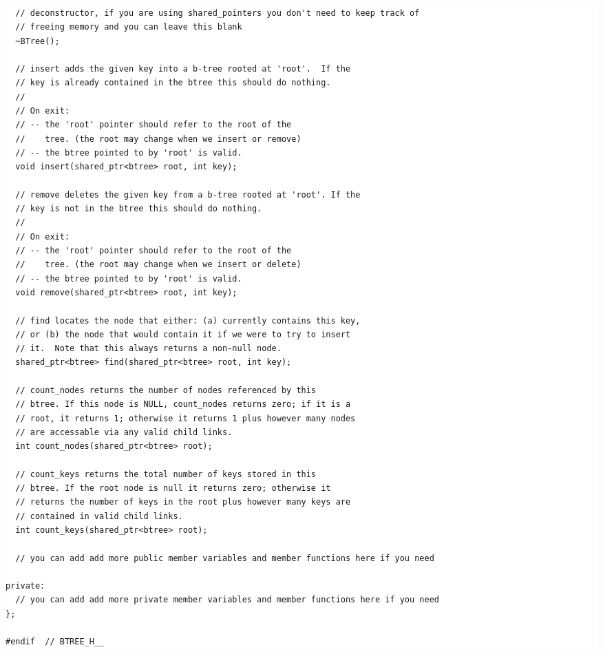```
  // deconstructor, if you are using shared_pointers you don't need to keep track of
  // freeing memory and you can leave this blank
  ~BTree();

  // insert adds the given key into a b-tree rooted at 'root'.  If the
  // key is already contained in the btree this should do nothing.
  // 
  // On exit: 
  // -- the 'root' pointer should refer to the root of the
  //    tree. (the root may change when we insert or remove)
  // -- the btree pointed to by 'root' is valid.
  void insert(shared_ptr<btree> root, int key);

  // remove deletes the given key from a b-tree rooted at 'root'. If the
  // key is not in the btree this should do nothing.
  //
  // On exit:
  // -- the 'root' pointer should refer to the root of the
  //    tree. (the root may change when we insert or delete)
  // -- the btree pointed to by 'root' is valid.
  void remove(shared_ptr<btree> root, int key);

  // find locates the node that either: (a) currently contains this key,
  // or (b) the node that would contain it if we were to try to insert
  // it.  Note that this always returns a non-null node.
  shared_ptr<btree> find(shared_ptr<btree> root, int key);

  // count_nodes returns the number of nodes referenced by this
  // btree. If this node is NULL, count_nodes returns zero; if it is a
  // root, it returns 1; otherwise it returns 1 plus however many nodes
  // are accessable via any valid child links.
  int count_nodes(shared_ptr<btree> root);

  // count_keys returns the total number of keys stored in this
  // btree. If the root node is null it returns zero; otherwise it
  // returns the number of keys in the root plus however many keys are
  // contained in valid child links.
  int count_keys(shared_ptr<btree> root);

  // you can add add more public member variables and member functions here if you need

private:
  // you can add add more private member variables and member functions here if you need
};

#endif  // BTREE_H__
```
